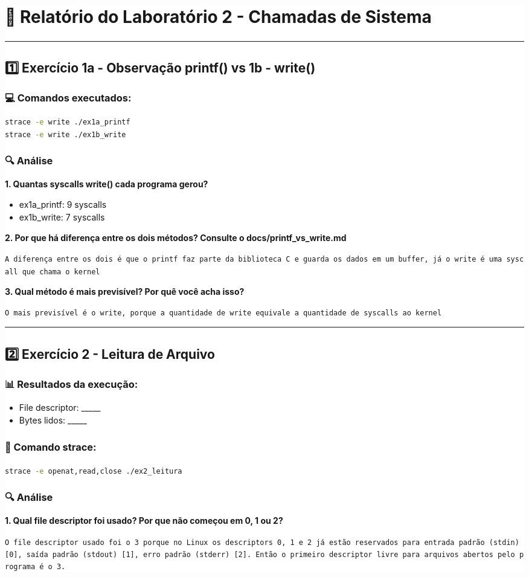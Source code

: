 # 📝 Relatório do Laboratório 2 - Chamadas de Sistema

---

## 1️⃣ Exercício 1a - Observação printf() vs 1b - write()

### 💻 Comandos executados:
```bash
strace -e write ./ex1a_printf
strace -e write ./ex1b_write
```

### 🔍 Análise

**1. Quantas syscalls write() cada programa gerou?**
- ex1a_printf: 9 syscalls
- ex1b_write: 7 syscalls

**2. Por que há diferença entre os dois métodos? Consulte o docs/printf_vs_write.md**

```
A diferença entre os dois é que o printf faz parte da biblioteca C e guarda os dados em um buffer, já o write é uma syscall que chama o kernel
```

**3. Qual método é mais previsível? Por quê você acha isso?**

```
O mais previsível é o write, porque a quantidade de write equivale a quantidade de syscalls ao kernel
```

---

## 2️⃣ Exercício 2 - Leitura de Arquivo

### 📊 Resultados da execução:
- File descriptor: _____
- Bytes lidos: _____

### 🔧 Comando strace:
```bash
strace -e openat,read,close ./ex2_leitura
```

### 🔍 Análise

**1. Qual file descriptor foi usado? Por que não começou em 0, 1 ou 2?**

```
O file descriptor usado foi o 3 porque no Linux os descriptors 0, 1 e 2 já estão reservados para entrada padrão (stdin) [0], saída padrão (stdout) [1], erro padrão (stderr) [2]. Então o primeiro descriptor livre para arquivos abertos pelo programa é o 3.
```
